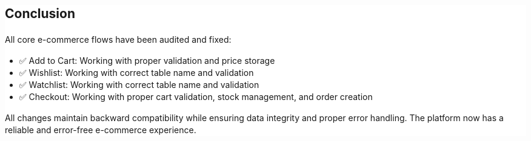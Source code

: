 ## Conclusion

All core e-commerce flows have been audited and fixed:
- ✅ Add to Cart: Working with proper validation and price storage
- ✅ Wishlist: Working with correct table name and validation
- ✅ Watchlist: Working with correct table name and validation
- ✅ Checkout: Working with proper cart validation, stock management, and order creation

All changes maintain backward compatibility while ensuring data integrity and proper error handling. The platform now has a reliable and error-free e-commerce experience.
